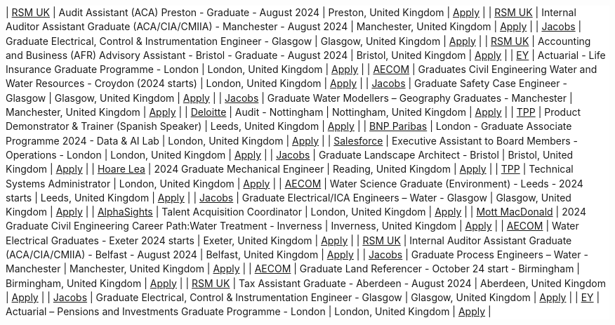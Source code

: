 | [RSM UK](https://huzzle.app/companies/rsm-uk) | Audit Assistant (ACA) Preston - Graduate - August 2024 | Preston, United Kingdom | [Apply](https://huzzle.app/jobs/audit-assistant-aca-preston-graduate-august-2024-710931) |
| [RSM UK](https://huzzle.app/companies/rsm-uk) | Internal Auditor Assistant Graduate (ACA/CIA/CMIIA) - Manchester - August 2024 | Manchester, United Kingdom | [Apply](https://huzzle.app/jobs/internal-auditor-assistant-graduate-aca-cia-cmiia-manchester-august-2024-616266) |
| [Jacobs](https://huzzle.app/companies/jacobs) | Graduate Electrical, Control & Instrumentation Engineer - Glasgow | Glasgow, United Kingdom | [Apply](https://huzzle.app/jobs/graduate-electrical-control-instrumentation-engineer-glasgow-366185) |
| [RSM UK](https://huzzle.app/companies/rsm-uk) | Accounting and Business (AFR) Advisory Assistant - Bristol - Graduate - August 2024 | Bristol, United Kingdom | [Apply](https://huzzle.app/jobs/accounting-and-business-afr-advisory-assistant-bristol-graduate-august-2024-814893) |
| [EY](https://huzzle.app/companies/ey) | Actuarial - Life Insurance Graduate Programme - London | London, United Kingdom | [Apply](https://huzzle.app/jobs/actuarial-life-insurance-graduate-programme-london-886527) |
| [AECOM](https://huzzle.app/companies/aecom) | Graduates Civil Engineering Water and Water Resources - Croydon (2024 starts) | London, United Kingdom | [Apply](https://huzzle.app/jobs/graduates-civil-engineering-water-and-water-resources-croydon-2024-starts-310380) |
| [Jacobs](https://huzzle.app/companies/jacobs) | Graduate Safety Case Engineer - Glasgow | Glasgow, United Kingdom | [Apply](https://huzzle.app/jobs/graduate-safety-case-engineer-glasgow-208755) |
| [Jacobs](https://huzzle.app/companies/jacobs) | Graduate Water Modellers – Geography Graduates - Manchester | Manchester, United Kingdom | [Apply](https://huzzle.app/jobs/graduate-water-modellers-geography-graduates-manchester-063273) |
| [Deloitte](https://huzzle.app/companies/deloitte) | Audit - Nottingham | Nottingham, United Kingdom | [Apply](https://huzzle.app/jobs/audit-nottingham-838266) |
| [TPP](https://huzzle.app/companies/tpp) | Product Demonstrator & Trainer (Spanish Speaker) | Leeds, United Kingdom | [Apply](https://huzzle.app/jobs/product-demonstrator-trainer-spanish-speaker-no-experience-required) |
| [BNP Paribas](https://huzzle.app/companies/bnp-paribas) | London - Graduate Associate Programme 2024 - Data & AI Lab | London, United Kingdom | [Apply](https://huzzle.app/jobs/london-graduate-associate-programme-2024-data-ai-lab-551500) |
| [Salesforce](https://huzzle.app/companies/salesforce) | Executive Assistant to Board Members - Operations - London | London, United Kingdom | [Apply](https://huzzle.app/jobs/executive-assistant-to-board-members-operations-london-e796f4ff-0bce-4f3e-a50a-f790f67b2288) |
| [Jacobs](https://huzzle.app/companies/jacobs) | Graduate Landscape Architect - Bristol | Bristol, United Kingdom | [Apply](https://huzzle.app/jobs/graduate-landscape-architect-bristol-401848) |
| [Hoare Lea](https://huzzle.app/companies/hoare-lea) | 2024 Graduate Mechanical Engineer | Reading, United Kingdom | [Apply](https://huzzle.app/jobs/2024-graduate-mechanical-engineer-834640) |
| [TPP](https://huzzle.app/companies/tpp) | Technical Systems Administrator | London, United Kingdom | [Apply](https://huzzle.app/jobs/technical-systems-administrator-d6fa6c91-3cde-43a9-a917-67109aa62a95) |
| [AECOM](https://huzzle.app/companies/aecom) | Water Science Graduate (Environment) - Leeds - 2024 starts | Leeds, United Kingdom | [Apply](https://huzzle.app/jobs/water-science-graduate-environment-leeds-2024-starts-896309) |
| [Jacobs](https://huzzle.app/companies/jacobs) | Graduate Electrical/ICA Engineers – Water - Glasgow | Glasgow, United Kingdom | [Apply](https://huzzle.app/jobs/graduate-electrical-ica-engineers-water-glasgow-416744) |
| [AlphaSights](https://huzzle.app/companies/alphasights) | Talent Acquisition Coordinator | London, United Kingdom | [Apply](https://huzzle.app/jobs/talent-acquisition-coordinator-678736) |
| [Mott MacDonald](https://huzzle.app/companies/mott-macdonald) | 2024 Graduate Civil Engineering Career Path:Water Treatment - Inverness | Inverness, United Kingdom | [Apply](https://huzzle.app/jobs/2024-graduate-civil-engineering-career-path-water-treatment-inverness-996940) |
| [AECOM](https://huzzle.app/companies/aecom) | Water Electrical Graduates - Exeter 2024 starts | Exeter, United Kingdom | [Apply](https://huzzle.app/jobs/water-electrical-graduates-exeter-2024-starts-121367) |
| [RSM UK](https://huzzle.app/companies/rsm-uk) | Internal Auditor Assistant Graduate (ACA/CIA/CMIIA) - Belfast - August 2024 | Belfast, United Kingdom | [Apply](https://huzzle.app/jobs/internal-auditor-assistant-graduate-aca-cia-cmiia-belfast-august-2024-817170) |
| [Jacobs](https://huzzle.app/companies/jacobs) | Graduate Process Engineers – Water - Manchester | Manchester, United Kingdom | [Apply](https://huzzle.app/jobs/graduate-process-engineers-water-manchester-062990) |
| [AECOM](https://huzzle.app/companies/aecom) | Graduate Land Referencer - October 24 start - Birmingham | Birmingham, United Kingdom | [Apply](https://huzzle.app/jobs/graduate-land-referencer-october-24-start-birmingham-217851) |
| [RSM UK](https://huzzle.app/companies/rsm-uk) | Tax Assistant Graduate - Aberdeen - August 2024 | Aberdeen, United Kingdom | [Apply](https://huzzle.app/jobs/tax-assistant-graduate-aberdeen-august-2024-661618) |
| [Jacobs](https://huzzle.app/companies/jacobs) | Graduate Electrical, Control & Instrumentation Engineer - Glasgow | Glasgow, United Kingdom | [Apply](https://huzzle.app/jobs/graduate-electrical-control-instrumentation-engineer-glasgow-062208) |
| [EY](https://huzzle.app/companies/ey) | Actuarial – Pensions and Investments Graduate Programme - London | London, United Kingdom | [Apply](https://huzzle.app/jobs/actuarial-pensions-and-investments-graduate-programme-london-886342) |